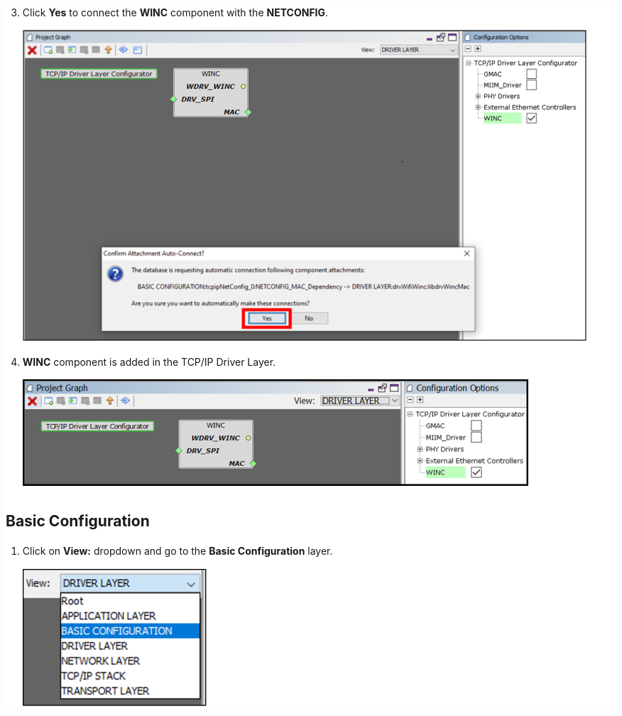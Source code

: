 3.  Click **Yes** to connect the **WINC** component with the **NETCONFIG**.

    ![mhc_steps_tcpip_drv_winc_mac_depndnc](GUID-71570CD9-11E7-45B8-A38D-44AD7E68FC04-low.png)

4.  **WINC** component is added in the TCP/IP Driver Layer.

    ![mhc_steps_tcpip_drv_winc_added](GUID-CA91FC1C-38AC-422F-BBDB-8EE9E851FEA4-low.png)


## **Basic Configuration**

1.  Click on **View:** dropdown and go to the **Basic Configuration** layer.

    ![mhc_steps_tcpip_view_dropdown_drv_to_basic](GUID-273C7BF9-B59F-43B5-B620-E7243FC5C8FD-low.png)
